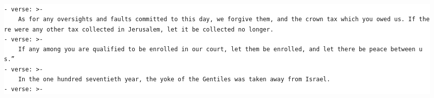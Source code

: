     - verse: >-
        As for any oversights and faults committed to this day, we forgive them, and the crown tax which you owed us. If there were any other tax collected in Jerusalem, let it be collected no longer. 
    - verse: >-
        If any among you are qualified to be enrolled in our court, let them be enrolled, and let there be peace between us.” 
    - verse: >-
        In the one hundred seventieth year, the yoke of the Gentiles was taken away from Israel. 
    - verse: >-
